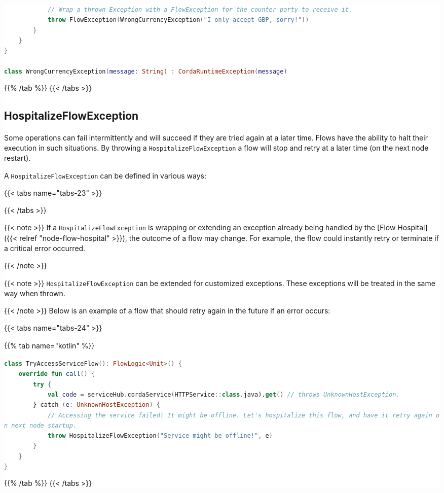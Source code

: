 ```kotlin
            // Wrap a thrown Exception with a FlowException for the counter party to receive it.
            throw FlowException(WrongCurrencyException("I only accept GBP, sorry!"))
        }
    }
}

class WrongCurrencyException(message: String) : CordaRuntimeException(message)
```
{{% /tab %}}
{{< /tabs >}}


## HospitalizeFlowException
Some operations can fail intermittently and will succeed if they are tried again at a later time. Flows have the ability to halt their
                execution in such situations. By throwing a `HospitalizeFlowException` a flow will stop and retry at a later time (on the next node restart).

A `HospitalizeFlowException` can be defined in various ways:


{{< tabs name="tabs-23" >}}

{{< /tabs >}}


{{< note >}}
If a `HospitalizeFlowException` is wrapping or extending an exception already being handled by the [Flow Hospital]({{< relref "node-flow-hospital" >}}), the outcome of a flow may change. For example, the flow
                    could instantly retry or terminate if a critical error occurred.


{{< /note >}}

{{< note >}}
`HospitalizeFlowException` can be extended for customized exceptions. These exceptions will be treated in the same way when thrown.


{{< /note >}}
Below is an example of a flow that should retry again in the future if an error occurs:


{{< tabs name="tabs-24" >}}


{{% tab name="kotlin" %}}
```kotlin
class TryAccessServiceFlow(): FlowLogic<Unit>() {
    override fun call() {
        try {
            val code = serviceHub.cordaService(HTTPService::class.java).get() // throws UnknownHostException.
        } catch (e: UnknownHostException) {
            // Accessing the service failed! It might be offline. Let's hospitalize this flow, and have it retry again on next node startup.
            throw HospitalizeFlowException("Service might be offline!", e)
        }
    }
}
```
{{% /tab %}}
{{< /tabs >}}
